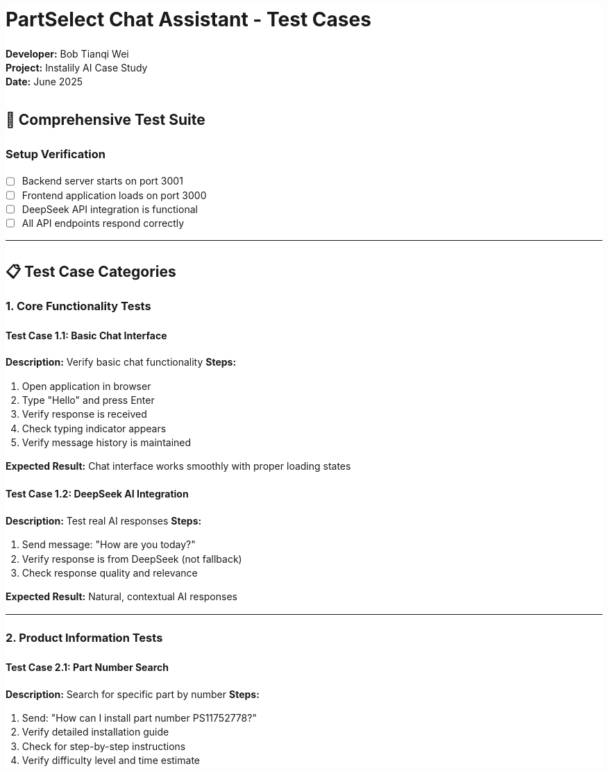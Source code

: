 # PartSelect Chat Assistant - Test Cases

**Developer:** Bob Tianqi Wei  
**Project:** Instalily AI Case Study  
**Date:** June 2025

## 🧪 Comprehensive Test Suite

### Setup Verification
- [ ] Backend server starts on port 3001
- [ ] Frontend application loads on port 3000
- [ ] DeepSeek API integration is functional
- [ ] All API endpoints respond correctly

---

## 📋 Test Case Categories

### 1. Core Functionality Tests

#### Test Case 1.1: Basic Chat Interface
**Description:** Verify basic chat functionality
**Steps:**
1. Open application in browser
2. Type "Hello" and press Enter
3. Verify response is received
4. Check typing indicator appears
5. Verify message history is maintained

**Expected Result:** Chat interface works smoothly with proper loading states

#### Test Case 1.2: DeepSeek AI Integration
**Description:** Test real AI responses
**Steps:**
1. Send message: "How are you today?"
2. Verify response is from DeepSeek (not fallback)
3. Check response quality and relevance

**Expected Result:** Natural, contextual AI responses

---

### 2. Product Information Tests

#### Test Case 2.1: Part Number Search
**Description:** Search for specific part by number
**Steps:**
1. Send: "How can I install part number PS11752778?"
2. Verify detailed installation guide
3. Check for step-by-step instructions
4. Verify difficulty level and time estimate
